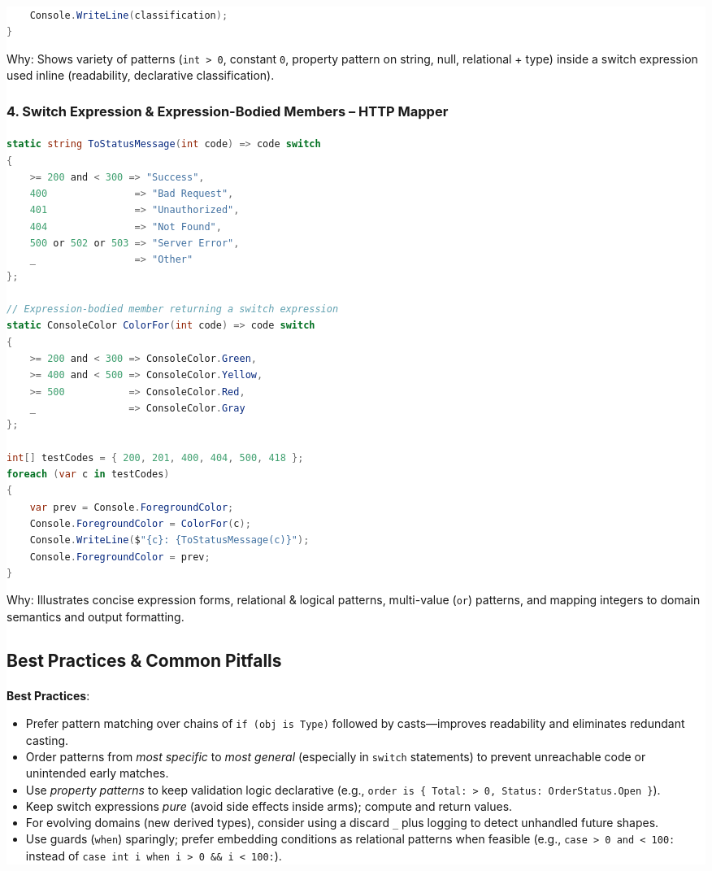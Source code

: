```csharp
    Console.WriteLine(classification);
}
```

Why: Shows variety of patterns (`int > 0`, constant `0`, property pattern on string, null, relational + type) inside a switch expression used inline (readability, declarative classification).

### 4. Switch Expression & Expression-Bodied Members – HTTP Mapper

```csharp
static string ToStatusMessage(int code) => code switch
{
    >= 200 and < 300 => "Success",
    400               => "Bad Request",
    401               => "Unauthorized",
    404               => "Not Found",
    500 or 502 or 503 => "Server Error",
    _                 => "Other"
};

// Expression-bodied member returning a switch expression
static ConsoleColor ColorFor(int code) => code switch
{
    >= 200 and < 300 => ConsoleColor.Green,
    >= 400 and < 500 => ConsoleColor.Yellow,
    >= 500           => ConsoleColor.Red,
    _                => ConsoleColor.Gray
};

int[] testCodes = { 200, 201, 400, 404, 500, 418 };
foreach (var c in testCodes)
{
    var prev = Console.ForegroundColor;
    Console.ForegroundColor = ColorFor(c);
    Console.WriteLine($"{c}: {ToStatusMessage(c)}");
    Console.ForegroundColor = prev;
}
```

Why: Illustrates concise expression forms, relational & logical patterns, multi-value (`or`) patterns, and mapping integers to domain semantics and output formatting.

## Best Practices & Common Pitfalls

**Best Practices**:
- Prefer pattern matching over chains of `if (obj is Type)` followed by casts—improves readability and eliminates redundant casting.
- Order patterns from *most specific* to *most general* (especially in `switch` statements) to prevent unreachable code or unintended early matches.
- Use *property patterns* to keep validation logic declarative (e.g., `order is { Total: > 0, Status: OrderStatus.Open }`).
- Keep switch expressions *pure* (avoid side effects inside arms); compute and return values.
- For evolving domains (new derived types), consider using a discard `_` plus logging to detect unhandled future shapes.
- Use guards (`when`) sparingly; prefer embedding conditions as relational patterns when feasible (e.g., `case > 0 and < 100:` instead of `case int i when i > 0 && i < 100:`).
